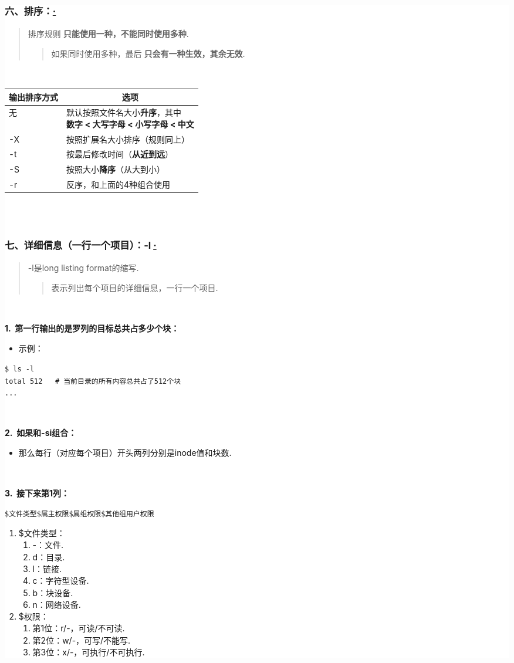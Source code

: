 ### 六、排序：[·](#目录)
> 排序规则 **只能使用一种，不能同时使用多种**.
>
>> 如果同时使用多种，最后 **只会有一种生效，其余无效**.

<br>

| 输出排序方式 | 选项 |
| --- | --- |
| 无 | 默认按照文件名大小**升序**，其中<br>**数字 < 大写字母 < 小写字母 < 中文** |
| -X | 按照扩展名大小排序（规则同上）|
| -t | 按最后修改时间（**从近到远**）|
| -S | 按照大小**降序**（从大到小）|
| -r | 反序，和上面的4种组合使用 |

<br><br>

### 七、详细信息（一行一个项目）：-l  [·](#目录)
> -l是long listing format的缩写.
>
>> 表示列出每个项目的详细信息，一行一个项目.

<br>

**1.&nbsp; 第一行输出的是罗列的目标总共占多少个块：**

- 示例：

```shell
$ ls -l
total 512   # 当前目录的所有内容总共占了512个块
...
```

<br>

**2.&nbsp; 如果和-si组合：**

- 那么每行（对应每个项目）开头两列分别是inode值和块数.

<br>

**3.&nbsp; 接下来第1列：**

```shell
$文件类型$属主权限$属组权限$其他组用户权限
```

1. $文件类型：
   1. -：文件.
   2. d：目录.
   3. l：链接.
   4. c：字符型设备.
   5. b：块设备.
   6. n：网络设备.
2. $权限：
   1. 第1位：r/-，可读/不可读.
   2. 第2位：w/-，可写/不能写.
   3. 第3位：x/-，可执行/不可执行.
